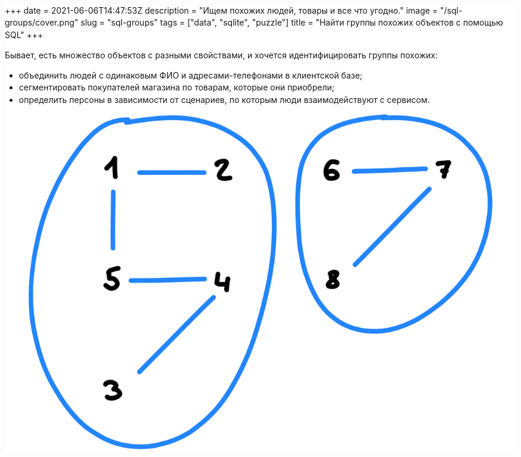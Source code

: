 +++
date = 2021-06-06T14:47:53Z
description = "Ищем похожих людей, товары и все что угодно."
image = "/sql-groups/cover.png"
slug = "sql-groups"
tags = ["data", "sqlite", "puzzle"]
title = "Найти группы похожих объектов с помощью SQL"
+++

Бывает, есть множество объектов с разными свойствами, и хочется идентифицировать группы похожих:

- объединить людей с одинаковым ФИО и адресами-телефонами в клиентской базе;
- сегментировать покупателей магазина по товарам, которые они приобрели;
- определить персоны в зависимости от сценариев, по которым люди взаимодействуют с сервисом.

<div class="row">
<div class="col-xs-12 col-sm-6">
<figure>
  <img alt="Группы похожих объектов" src="sql-groups.png">
</figure>
</div>
</div>
